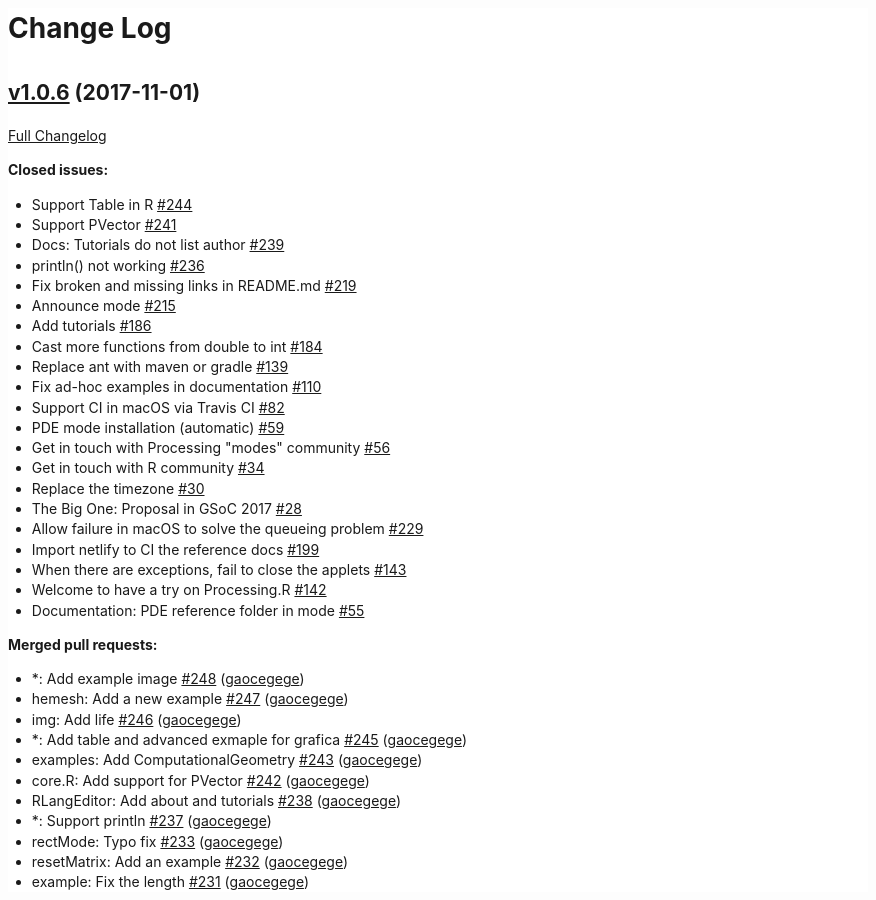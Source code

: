# Change Log

## [v1.0.6](https://github.com/gaocegege/Processing.R/tree/v1.0.6) (2017-11-01)
[Full Changelog](https://github.com/gaocegege/Processing.R/compare/v1.0.5...v1.0.6)

**Closed issues:**

- Support Table in R [\#244](https://github.com/gaocegege/Processing.R/issues/244)
- Support PVector [\#241](https://github.com/gaocegege/Processing.R/issues/241)
- Docs: Tutorials do not list author [\#239](https://github.com/gaocegege/Processing.R/issues/239)
- println\(\) not working [\#236](https://github.com/gaocegege/Processing.R/issues/236)
- Fix broken and missing links in README.md [\#219](https://github.com/gaocegege/Processing.R/issues/219)
- Announce mode [\#215](https://github.com/gaocegege/Processing.R/issues/215)
- Add tutorials [\#186](https://github.com/gaocegege/Processing.R/issues/186)
- Cast more functions from double to int [\#184](https://github.com/gaocegege/Processing.R/issues/184)
- Replace ant with maven or gradle [\#139](https://github.com/gaocegege/Processing.R/issues/139)
- Fix ad-hoc examples in documentation [\#110](https://github.com/gaocegege/Processing.R/issues/110)
- Support CI in macOS via Travis CI [\#82](https://github.com/gaocegege/Processing.R/issues/82)
- PDE mode installation \(automatic\) [\#59](https://github.com/gaocegege/Processing.R/issues/59)
- Get in touch with Processing "modes" community [\#56](https://github.com/gaocegege/Processing.R/issues/56)
- Get in touch with R community [\#34](https://github.com/gaocegege/Processing.R/issues/34)
- Replace the timezone [\#30](https://github.com/gaocegege/Processing.R/issues/30)
- The Big One: Proposal in GSoC 2017 [\#28](https://github.com/gaocegege/Processing.R/issues/28)
- Allow failure in macOS to solve the queueing problem [\#229](https://github.com/gaocegege/Processing.R/issues/229)
- Import netlify to CI the reference docs [\#199](https://github.com/gaocegege/Processing.R/issues/199)
- When there are exceptions, fail to close the applets [\#143](https://github.com/gaocegege/Processing.R/issues/143)
- Welcome to have a try on Processing.R [\#142](https://github.com/gaocegege/Processing.R/issues/142)
- Documentation: PDE reference folder in mode [\#55](https://github.com/gaocegege/Processing.R/issues/55)

**Merged pull requests:**

- \*: Add example image [\#248](https://github.com/gaocegege/Processing.R/pull/248) ([gaocegege](https://github.com/gaocegege))
- hemesh: Add a new example [\#247](https://github.com/gaocegege/Processing.R/pull/247) ([gaocegege](https://github.com/gaocegege))
- img: Add life [\#246](https://github.com/gaocegege/Processing.R/pull/246) ([gaocegege](https://github.com/gaocegege))
- \*: Add table and advanced exmaple for grafica [\#245](https://github.com/gaocegege/Processing.R/pull/245) ([gaocegege](https://github.com/gaocegege))
- examples: Add ComputationalGeometry [\#243](https://github.com/gaocegege/Processing.R/pull/243) ([gaocegege](https://github.com/gaocegege))
- core.R: Add support for PVector [\#242](https://github.com/gaocegege/Processing.R/pull/242) ([gaocegege](https://github.com/gaocegege))
- RLangEditor: Add about and tutorials [\#238](https://github.com/gaocegege/Processing.R/pull/238) ([gaocegege](https://github.com/gaocegege))
- \*: Support println [\#237](https://github.com/gaocegege/Processing.R/pull/237) ([gaocegege](https://github.com/gaocegege))
- rectMode: Typo fix [\#233](https://github.com/gaocegege/Processing.R/pull/233) ([gaocegege](https://github.com/gaocegege))
- resetMatrix: Add an example [\#232](https://github.com/gaocegege/Processing.R/pull/232) ([gaocegege](https://github.com/gaocegege))
- example: Fix the length [\#231](https://github.com/gaocegege/Processing.R/pull/231) ([gaocegege](https://github.com/gaocegege))